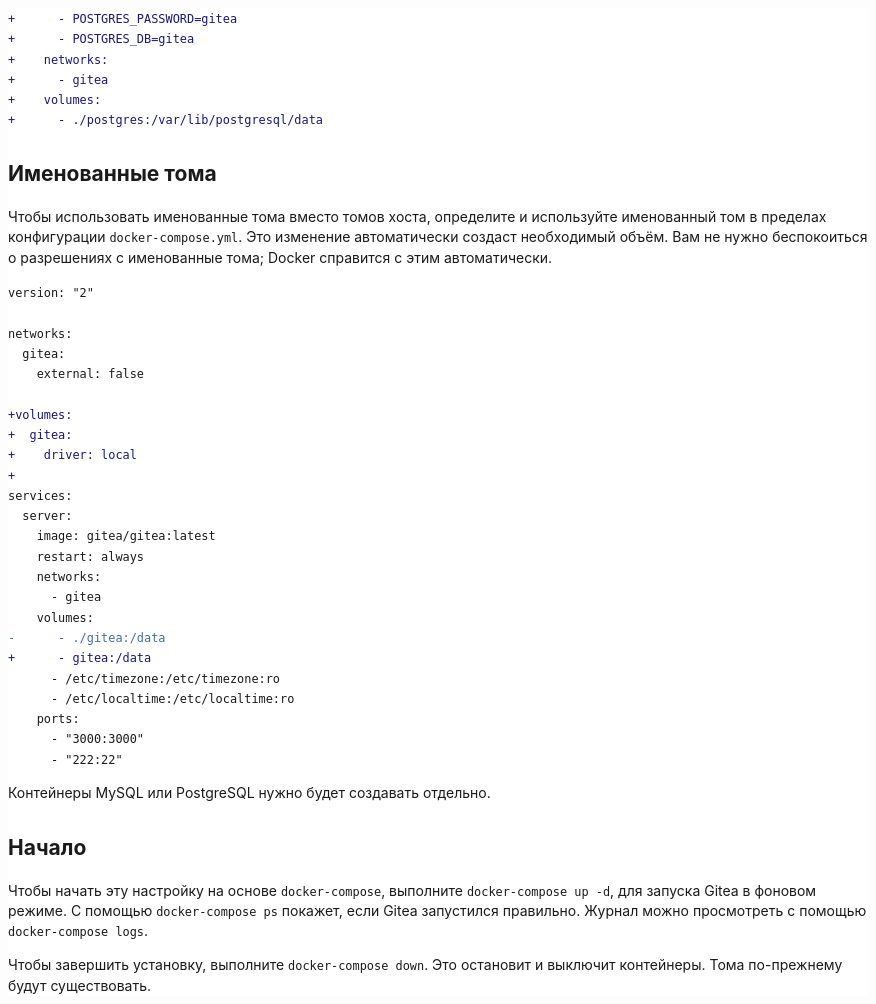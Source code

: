 ```diff
+      - POSTGRES_PASSWORD=gitea
+      - POSTGRES_DB=gitea
+    networks:
+      - gitea
+    volumes:
+      - ./postgres:/var/lib/postgresql/data
```

## Именованные тома

Чтобы использовать именованные тома вместо томов хоста, определите и используйте именованный том
в пределах конфигурации `docker-compose.yml`. Это изменение автоматически
создаст необходимый объём. Вам не нужно беспокоиться о разрешениях с
именованные тома; Docker справится с этим автоматически.

```diff
version: "2"

networks:
  gitea:
    external: false

+volumes:
+  gitea:
+    driver: local
+
services:
  server:
    image: gitea/gitea:latest
    restart: always
    networks:
      - gitea
    volumes:
-      - ./gitea:/data
+      - gitea:/data
      - /etc/timezone:/etc/timezone:ro
      - /etc/localtime:/etc/localtime:ro
    ports:
      - "3000:3000"
      - "222:22"
```

Контейнеры MySQL или PostgreSQL нужно будет создавать отдельно.

## Начало

Чтобы начать эту настройку на основе `docker-compose`, выполните `docker-compose up -d`,
для запуска Gitea в фоновом режиме. С помощью `docker-compose ps` покажет, если Gitea
запустился правильно. Журнал можно просмотреть с помощью `docker-compose logs`.

Чтобы завершить установку, выполните `docker-compose down`. Это остановит
и выключит контейнеры. Тома по-прежнему будут существовать.
